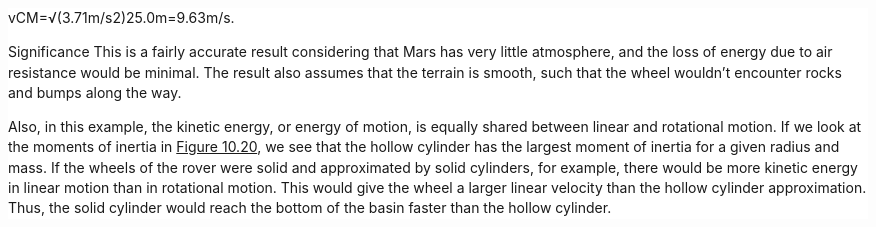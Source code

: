 vCM=√(3.71m/s2)25.0m=9.63m/s.

Significance This is a fairly accurate result considering that Mars has very little atmosphere, and the loss of energy due to air resistance would be minimal. The result also assumes that the terrain is smooth, such that the wheel wouldn’t encounter rocks and bumps along the way.

Also, in this example, the kinetic energy, or energy of motion, is equally shared between linear and rotational motion. If we look at the moments of inertia in [Figure 10.20][1], we see that the hollow cylinder has the largest moment of inertia for a given radius and mass. If the wheels of the rover were solid and approximated by solid cylinders, for example, there would be more kinetic energy in linear motion than in rotational motion. This would give the wheel a larger linear velocity than the hollow cylinder approximation. Thus, the solid cylinder would reach the bottom of the basin faster than the hollow cylinder.

   [1]: /contents/d50f6e32-0fda-46ef-a362-9bd36ca7c97d@11.28:1b0f645a-e293-4925-9c9b-1dfc7a29ab03@7#CNX_UPhysics_10_04_RotInertia
   [2]: /contents/d50f6e32-0fda-46ef-a362-9bd36ca7c97d@11.28:650d5e0c-171a-46f1-a66e-23024a952830@7
   [3]: https://cnx.org/resources/c8fae851235d71d82aa3effd2060b662289d4490
   [4]: https://cnx.org/resources/c63942ffdb61dfb0eeb7dbc45b2e4dfa54cf5ac9
   [5]: https://cnx.org/resources/dbe6699af551c871539e43d20ef156aa78f6ce4f
   [6]: https://cnx.org/resources/6fdbb100e0445c81ba8a180279c60fa009e69e18
   [7]: https://cnx.org/resources/d20babee478742f6c93b71cd4fa2be6cf939c776
   [8]: https://cnx.org/resources/a68fc53d674d224ac91f43a04673085d2fd7f3e0
   [9]: https://cnx.org/resources/ae163d0051a06e9bd184701d2d3070e8776ded0c


